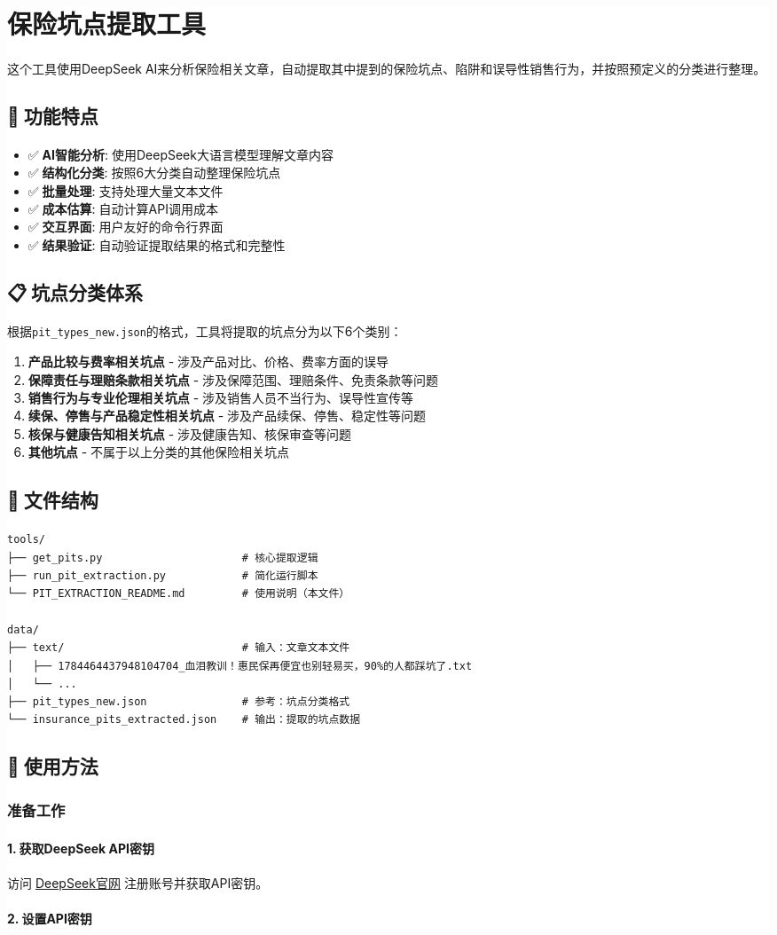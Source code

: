 # 保险坑点提取工具

这个工具使用DeepSeek AI来分析保险相关文章，自动提取其中提到的保险坑点、陷阱和误导性销售行为，并按照预定义的分类进行整理。

## 🎯 功能特点

- ✅ **AI智能分析**: 使用DeepSeek大语言模型理解文章内容
- ✅ **结构化分类**: 按照6大分类自动整理保险坑点
- ✅ **批量处理**: 支持处理大量文本文件
- ✅ **成本估算**: 自动计算API调用成本
- ✅ **交互界面**: 用户友好的命令行界面
- ✅ **结果验证**: 自动验证提取结果的格式和完整性

## 📋 坑点分类体系

根据`pit_types_new.json`的格式，工具将提取的坑点分为以下6个类别：

1. **产品比较与费率相关坑点** - 涉及产品对比、价格、费率方面的误导
2. **保障责任与理赔条款相关坑点** - 涉及保障范围、理赔条件、免责条款等问题
3. **销售行为与专业伦理相关坑点** - 涉及销售人员不当行为、误导性宣传等
4. **续保、停售与产品稳定性相关坑点** - 涉及产品续保、停售、稳定性等问题
5. **核保与健康告知相关坑点** - 涉及健康告知、核保审查等问题
6. **其他坑点** - 不属于以上分类的其他保险相关坑点

## 📁 文件结构

```
tools/
├── get_pits.py                      # 核心提取逻辑
├── run_pit_extraction.py            # 简化运行脚本
└── PIT_EXTRACTION_README.md         # 使用说明（本文件）

data/
├── text/                            # 输入：文章文本文件
│   ├── 1784464437948104704_血泪教训！惠民保再便宜也别轻易买，90%的人都踩坑了.txt
│   └── ...
├── pit_types_new.json               # 参考：坑点分类格式
└── insurance_pits_extracted.json    # 输出：提取的坑点数据
```

## 🚀 使用方法

### 准备工作

#### 1. 获取DeepSeek API密钥

访问 [DeepSeek官网](https://platform.deepseek.com/) 注册账号并获取API密钥。

#### 2. 设置API密钥
